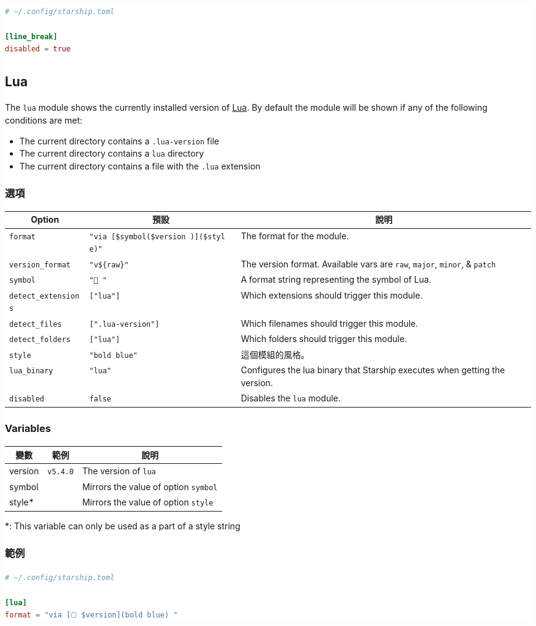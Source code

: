 ```toml
# ~/.config/starship.toml

[line_break]
disabled = true
```

## Lua

The `lua` module shows the currently installed version of [Lua](http://www.lua.org/). By default the module will be shown if any of the following conditions are met:

- The current directory contains a `.lua-version` file
- The current directory contains a `lua` directory
- The current directory contains a file with the `.lua` extension

### 選項

| Option              | 預設                                   | 說明                                                                         |
| ------------------- | ------------------------------------ | -------------------------------------------------------------------------- |
| `format`            | `"via [$symbol($version )]($style)"` | The format for the module.                                                 |
| `version_format`    | `"v${raw}"`                          | The version format. Available vars are `raw`, `major`, `minor`, & `patch`  |
| `symbol`            | `"🌙 "`                               | A format string representing the symbol of Lua.                            |
| `detect_extensions` | `["lua"]`                            | Which extensions should trigger this module.                               |
| `detect_files`      | `[".lua-version"]`                   | Which filenames should trigger this module.                                |
| `detect_folders`    | `["lua"]`                            | Which folders should trigger this module.                                  |
| `style`             | `"bold blue"`                        | 這個模組的風格。                                                                   |
| `lua_binary`        | `"lua"`                              | Configures the lua binary that Starship executes when getting the version. |
| `disabled`          | `false`                              | Disables the `lua` module.                                                 |

### Variables

| 變數        | 範例       | 說明                                   |
| --------- | -------- | ------------------------------------ |
| version   | `v5.4.0` | The version of `lua`                 |
| symbol    |          | Mirrors the value of option `symbol` |
| style\* |          | Mirrors the value of option `style`  |

\*: This variable can only be used as a part of a style string

### 範例

```toml
# ~/.config/starship.toml

[lua]
format = "via [🌕 $version](bold blue) "
```
